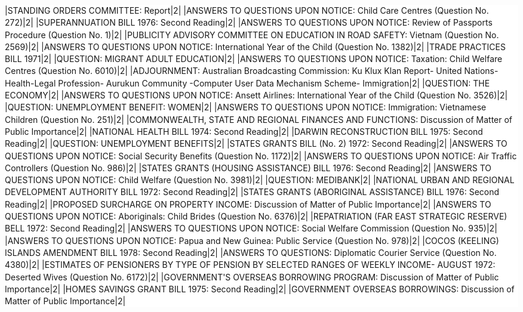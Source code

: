 |STANDING ORDERS COMMITTEE: Report|2|
|ANSWERS TO QUESTIONS UPON NOTICE: Child Care Centres (Question No. 272)|2|
|SUPERANNUATION BILL 1976: Second Reading|2|
|ANSWERS TO QUESTIONS UPON NOTICE: Review of Passports Procedure (Question No. 1)|2|
|PUBLICITY ADVISORY COMMITTEE ON EDUCATION IN ROAD SAFETY: Vietnam (Question No. 2569)|2|
|ANSWERS TO QUESTIONS UPON NOTICE: International Year of the Child (Question No. 1382)|2|
|TRADE PRACTICES BILL 1971|2|
|QUESTION: MIGRANT ADULT EDUCATION|2|
|ANSWERS TO QUESTIONS UPON NOTICE: Taxation: Child Welfare Centres (Question No. 6010)|2|
|ADJOURNMENT: Australian Broadcasting Commission: Ku Klux Klan Report- United Nations- Health-Legal Profession- Aurukun Community -Computer User Data Mechanism Scheme- Immigration|2|
|QUESTION: THE ECONOMY|2|
|ANSWERS TO QUESTIONS UPON NOTICE: Ansett Airlines: International Year of the Child (Question No. 3526)|2|
|QUESTION: UNEMPLOYMENT BENEFIT: WOMEN|2|
|ANSWERS TO QUESTIONS UPON NOTICE: Immigration: Vietnamese Children (Question No. 251)|2|
|COMMONWEALTH, STATE AND REGIONAL FINANCES AND FUNCTIONS: Discussion of Matter of Public Importance|2|
|NATIONAL HEALTH BILL 1974: Second Reading|2|
|DARWIN RECONSTRUCTION BILL 1975: Second Reading|2|
|QUESTION: UNEMPLOYMENT BENEFITS|2|
|STATES GRANTS BILL (No. 2) 1972: Second Reading|2|
|ANSWERS TO QUESTIONS UPON NOTICE: Social Security Benefits (Question No. 1172)|2|
|ANSWERS TO QUESTIONS UPON NOTICE: Air Traffic Controllers (Question No. 986)|2|
|STATES GRANTS (HOUSING ASSISTANCE) BILL 1976: Second Reading|2|
|ANSWERS TO QUESTIONS UPON NOTICE: Child Welfare (Question No. 3981)|2|
|QUESTION: MEDIBANK|2|
|NATIONAL URBAN AND REGIONAL DEVELOPMENT AUTHORITY BILL 1972: Second Reading|2|
|STATES GRANTS (ABORIGINAL ASSISTANCE) BILL 1976: Second Reading|2|
|PROPOSED SURCHARGE ON PROPERTY INCOME: Discussion of Matter of Public Importance|2|
|ANSWERS TO QUESTIONS UPON NOTICE: Aboriginals: Child Brides (Question No. 6376)|2|
|REPATRIATION (FAR EAST STRATEGIC RESERVE) BELL 1972: Second Reading|2|
|ANSWERS TO QUESTIONS UPON NOTICE: Social Welfare Commission (Question No. 935)|2|
|ANSWERS TO QUESTIONS UPON NOTICE: Papua and New Guinea: Public Service (Question No. 978)|2|
|COCOS (KEELING) ISLANDS AMENDMENT BILL 1978: Second Reading|2|
|ANSWERS TO QUESTIONS: Diplomatic Courier Service (Question No. 4380)|2|
|ESTIMATES OF PENSIONERS BY TYPE OF PENSION BY SELECTED RANGES OF WEEKLY INCOME- AUGUST 1972: Deserted Wives (Question No. 6172)|2|
|GOVERNMENT'S OVERSEAS BORROWING PROGRAM: Discussion of Matter of Public Importance|2|
|HOMES SAVINGS GRANT BILL 1975: Second Reading|2|
|GOVERNMENT OVERSEAS BORROWINGS: Discussion of Matter of Public Importance|2|
